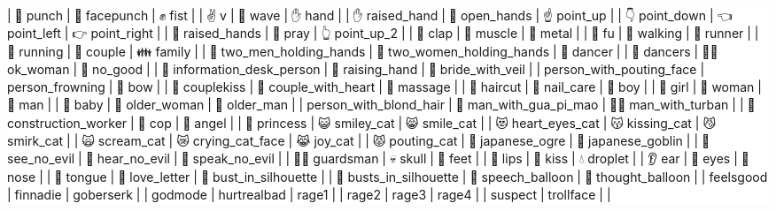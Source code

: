 | 👊 punch                        | 👊 facepunch                    | ✊ fist                   |
| ✌️ v                             | 👋 wave                         | ✋ hand                   |
| ✋ raised_hand                  | 👐 open_hands                   | ☝️ point_up                |
| 👇 point_down                   | 👈 point_left                   | 👉 point_right            |
| 🙌 raised_hands                 | 🙏 pray                         | 👆 point_up_2             |
| 👏 clap                         | 💪 muscle                       | 🤘 metal                  |
| 🖕 fu                           | 🚶 walking                      | 🏃 runner                 |
| 🏃 running                      | 👫 couple                       | 👪 family                 |
| 👬 two_men_holding_hands        | 👭 two_women_holding_hands      | 💃 dancer                 |
| 👯 dancers                      | 🙆‍♀️ ok_woman              | 🙅 no_good                |
| 💁 information_desk_person      | 🙋 raising_hand                 | 👰 bride_with_veil        |
| person_with_pouting_face        | person_frowning                 | 🙇 bow                    |
| 💏 couplekiss                   | 💑 couple_with_heart            | 💆 massage                |
| 💇 haircut                      | 💅 nail_care                    | 👦 boy                    |
| 👧 girl                         | 👩 woman                        | 👨 man                    |
| 👶 baby                         | 👵 older_woman                  | 👴 older_man              |
| person_with_blond_hair          | 👲 man_with_gua_pi_mao          | 👳‍♂️ man_with_turban |
| 👷 construction_worker          | 👮 cop                          | 👼 angel                  |
| 👸 princess                     | 😺 smiley_cat                   | 😸 smile_cat              |
| 😻 heart_eyes_cat               | 😽 kissing_cat                  | 😼 smirk_cat              |
| 🙀 scream_cat                   | 😿 crying_cat_face              | 😹 joy_cat                |
| 😾 pouting_cat                  | 👹 japanese_ogre                | 👺 japanese_goblin        |
| 🙈 see_no_evil                  | 🙉 hear_no_evil                 | 🙊 speak_no_evil          |
| 💂‍♂️ guardsman             | 💀 skull                        | 🐾 feet                   |
| 👄 lips                         | 💋 kiss                         | 💧 droplet                |
| 👂 ear                          | 👀 eyes                         | 👃 nose                   |
| 👅 tongue                       | 💌 love_letter                  | 👤 bust_in_silhouette     |
| 👥 busts_in_silhouette          | 💬 speech_balloon               | 💭 thought_balloon        |
| feelsgood                       | finnadie                        | goberserk                 |
| godmode                         | hurtrealbad                     | rage1                     |
| rage2                           | rage3                           | rage4                     |
| suspect                         | trollface                       |                           |
